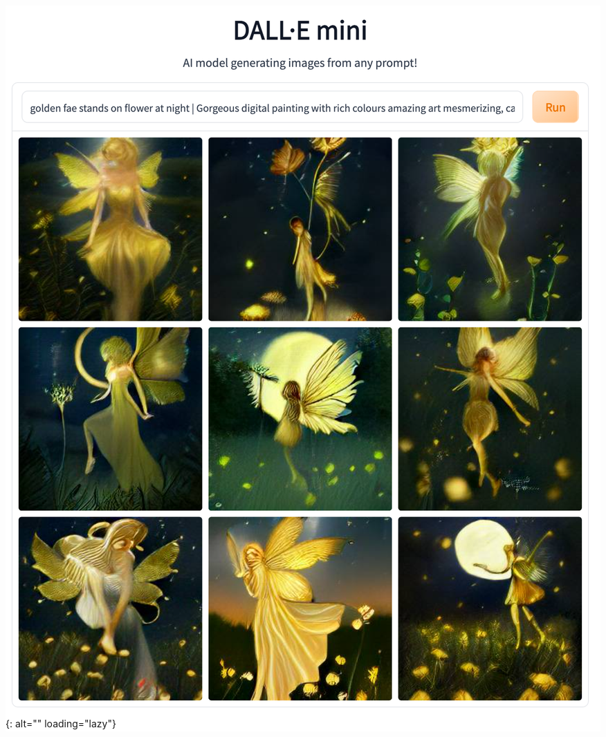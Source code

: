 ![dallemini_2022-7-5_15-38-42.png](/resources/ai-generated-images/dallemini_2022-7-5_15-38-42.png){: alt="" loading="lazy"}
